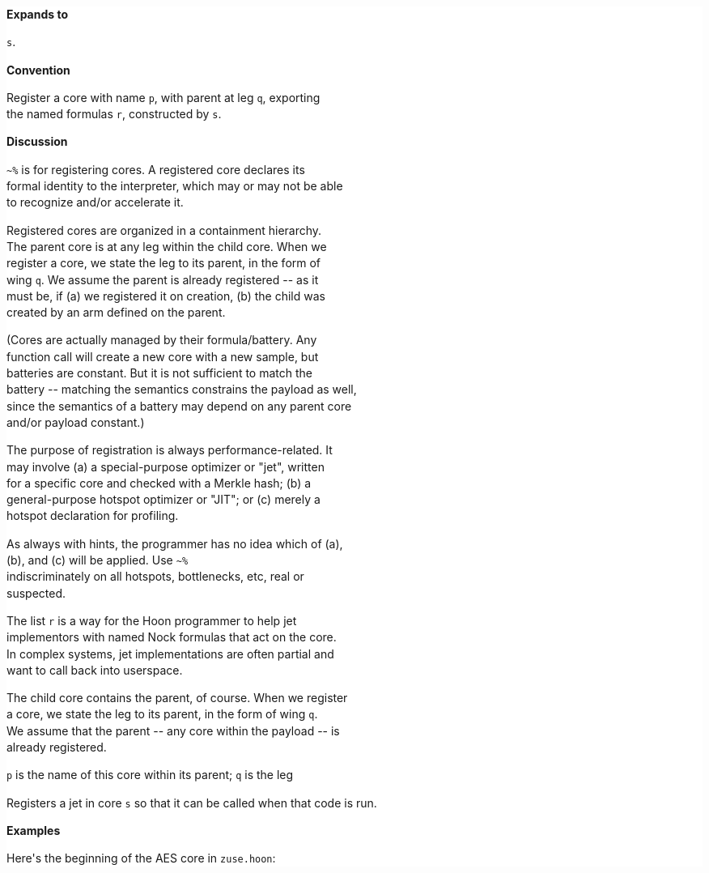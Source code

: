 **Expands to**

`s`.

**Convention**

Register a core with name `p`, with parent at leg `q`, exporting\
the named formulas `r`, constructed by `s`.

**Discussion**

`~%` is for registering cores. A registered core declares its\
formal identity to the interpreter, which may or may not be able\
to recognize and/or accelerate it.

Registered cores are organized in a containment hierarchy.\
The parent core is at any leg within the child core. When we\
register a core, we state the leg to its parent, in the form of\
wing `q`. We assume the parent is already registered -- as it\
must be, if (a) we registered it on creation, (b) the child was\
created by an arm defined on the parent.

(Cores are actually managed by their formula/battery. Any\
function call will create a new core with a new sample, but\
batteries are constant. But it is not sufficient to match the\
battery -- matching the semantics constrains the payload as well,\
since the semantics of a battery may depend on any parent core\
and/or payload constant.)

The purpose of registration is always performance-related. It\
may involve (a) a special-purpose optimizer or "jet", written\
for a specific core and checked with a Merkle hash; (b) a\
general-purpose hotspot optimizer or "JIT"; or (c) merely a\
hotspot declaration for profiling.

As always with hints, the programmer has no idea which of (a),\
(b), and (c) will be applied. Use `~%`\
indiscriminately on all hotspots, bottlenecks, etc, real or\
suspected.

The list `r` is a way for the Hoon programmer to help jet\
implementors with named Nock formulas that act on the core.\
In complex systems, jet implementations are often partial and\
want to call back into userspace.

The child core contains the parent, of course. When we register\
a core, we state the leg to its parent, in the form of wing `q`.\
We assume that the parent -- any core within the payload -- is\
already registered.

`p` is the name of this core within its parent; `q` is the leg

Registers a jet in core `s` so that it can be called when that code is run.

**Examples**

Here's the beginning of the AES core in `zuse.hoon`:
